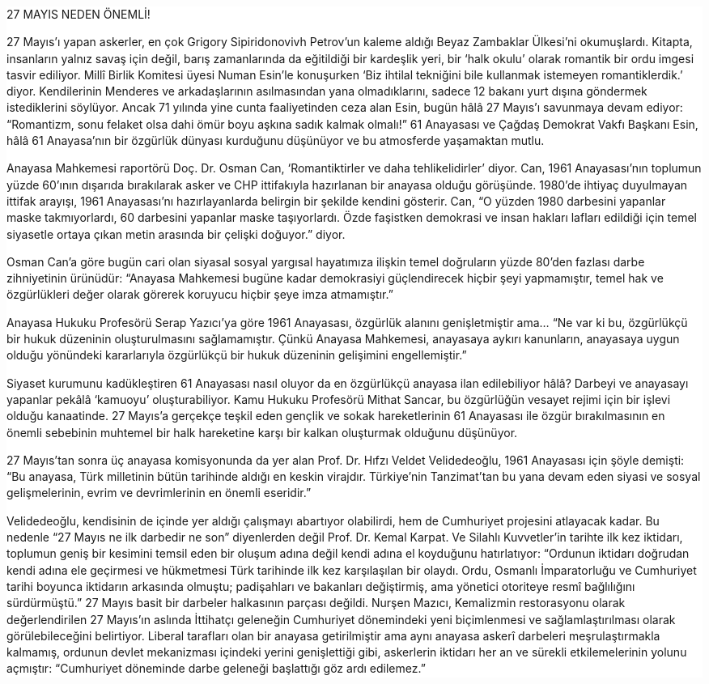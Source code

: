  <p class="MsoNormal">
  27 MAYIS NEDEN ÖNEMLİ!
 </p>
 <p class="MsoNormal">
  27 Mayıs’ı yapan askerler, en çok Grigory Sipiridonovivh Petrov’un kaleme aldığı Beyaz Zambaklar Ülkesi’ni okumuşlardı. Kitapta, insanların yalnız savaş için değil, barış zamanlarında da eğitildiği bir kardeşlik yeri, bir ‘halk okulu’ olarak romantik bir ordu imgesi tasvir ediliyor. Millî Birlik Komitesi üyesi Numan Esin’le konuşurken ‘Biz ihtilal tekniğini bile kullanmak istemeyen romantiklerdik.’ diyor. Kendilerinin Menderes ve arkadaşlarının asılmasından yana olmadıklarını, sadece 12 bakanı yurt dışına göndermek istediklerini söylüyor. Ancak 71 yılında yine cunta faaliyetinden ceza alan Esin, bugün hâlâ 27 Mayıs’ı savunmaya devam ediyor: “Romantizm, sonu felaket olsa dahi ömür boyu aşkına sadık kalmak olmalı!” 61 Anayasası ve Çağdaş Demokrat Vakfı Başkanı Esin, hâlâ 61 Anayasa’nın bir özgürlük dünyası kurduğunu düşünüyor ve bu atmosferde yaşamaktan mutlu.
 </p>
 <p class="MsoNormal">
  Anayasa Mahkemesi raportörü Doç. Dr. Osman Can, ‘Romantiktirler ve daha tehlikelidirler’ diyor. Can, 1961 Anayasası’nın toplumun yüzde 60’ının dışarıda bırakılarak asker ve CHP ittifakıyla hazırlanan bir anayasa olduğu görüşünde. 1980’de ihtiyaç duyulmayan ittifak arayışı, 1961 Anayasası’nı hazırlayanlarda belirgin bir şekilde kendini gösterir. Can, “O yüzden 1980 darbesini yapanlar maske takmıyorlardı, 60 darbesini yapanlar maske taşıyorlardı. Özde faşistken demokrasi ve insan hakları lafları edildiği için temel siyasetle ortaya çıkan metin arasında bir çelişki doğuyor.” diyor.
 </p>
 <p class="MsoNormal">
  Osman Can’a göre bugün cari olan siyasal sosyal yargısal hayatımıza ilişkin temel doğruların yüzde 80’den fazlası darbe zihniyetinin ürünüdür: “Anayasa Mahkemesi bugüne kadar demokrasiyi güçlendirecek hiçbir şeyi yapmamıştır, temel hak ve özgürlükleri değer olarak görerek koruyucu hiçbir şeye imza atmamıştır.”
 </p>
 <p class="MsoNormal">
  Anayasa Hukuku Profesörü Serap Yazıcı’ya göre 1961 Anayasası, özgürlük alanını genişletmiştir ama… “Ne var ki bu, özgürlükçü bir hukuk düzeninin oluşturulmasını sağlamamıştır. Çünkü Anayasa Mahkemesi, anayasaya aykırı kanunların, anayasaya uygun olduğu yönündeki kararlarıyla özgürlükçü bir hukuk düzeninin gelişimini engellemiştir.”
  <span>
  </span>
 </p>
 <p class="MsoNormal">
  Siyaset kurumunu kadükleştiren 61 Anayasası nasıl oluyor da en özgürlükçü anayasa ilan edilebiliyor hâlâ? Darbeyi ve anayasayı yapanlar pekâlâ ‘kamuoyu’ oluşturabiliyor. Kamu Hukuku Profesörü Mithat Sancar, bu özgürlüğün vesayet rejimi için bir işlevi olduğu kanaatinde. 27 Mayıs’a gerçekçe teşkil eden gençlik ve sokak hareketlerinin 61 Anayasası ile özgür bırakılmasının en önemli sebebinin muhtemel bir halk hareketine karşı bir kalkan oluşturmak olduğunu düşünüyor.
 </p>
 <p class="MsoNormal">
  27 Mayıs’tan sonra üç anayasa komisyonunda da yer alan Prof. Dr. Hıfzı Veldet Velidedeoğlu, 1961 Anayasası için şöyle demişti: “Bu anayasa, Türk milletinin bütün tarihinde aldığı en keskin virajdır. Türkiye’nin Tanzimat’tan bu yana devam eden siyasi ve sosyal gelişmelerinin, evrim ve devrimlerinin en önemli eseridir.”
 </p>
 <p class="MsoNormal">
  Velidedeoğlu, kendisinin de içinde yer aldığı çalışmayı abartıyor olabilirdi, hem de Cumhuriyet projesini atlayacak kadar. Bu nedenle “27 Mayıs ne ilk darbedir ne son” diyenlerden değil Prof. Dr. Kemal Karpat. Ve Silahlı Kuvvetler’in tarihte ilk kez iktidarı, toplumun geniş bir kesimini temsil eden bir oluşum adına değil kendi adına el koyduğunu hatırlatıyor: “Ordunun iktidarı doğrudan kendi adına ele geçirmesi ve hükmetmesi Türk tarihinde ilk kez karşılaşılan bir olaydı. Ordu, Osmanlı İmparatorluğu ve Cumhuriyet tarihi boyunca iktidarın arkasında olmuştu; padişahları ve bakanları değiştirmiş, ama yönetici otoriteye resmî bağlılığını sürdürmüştü.” 27 Mayıs basit bir darbeler halkasının parçası değildi. Nurşen Mazıcı, Kemalizmin restorasyonu olarak değerlendirilen 27 Mayıs’ın aslında İttihatçı geleneğin Cumhuriyet dönemindeki yeni biçimlenmesi ve sağlamlaştırılması olarak görülebileceğini belirtiyor. Liberal tarafları olan bir anayasa getirilmiştir ama aynı anayasa askerî darbeleri meşrulaştırmakla kalmamış, ordunun devlet mekanizması içindeki yerini genişlettiği gibi, askerlerin iktidarı her an ve sürekli etkilemelerinin yolunu açmıştır: “Cumhuriyet döneminde darbe geleneği başlattığı göz ardı edilemez.”
 </p>